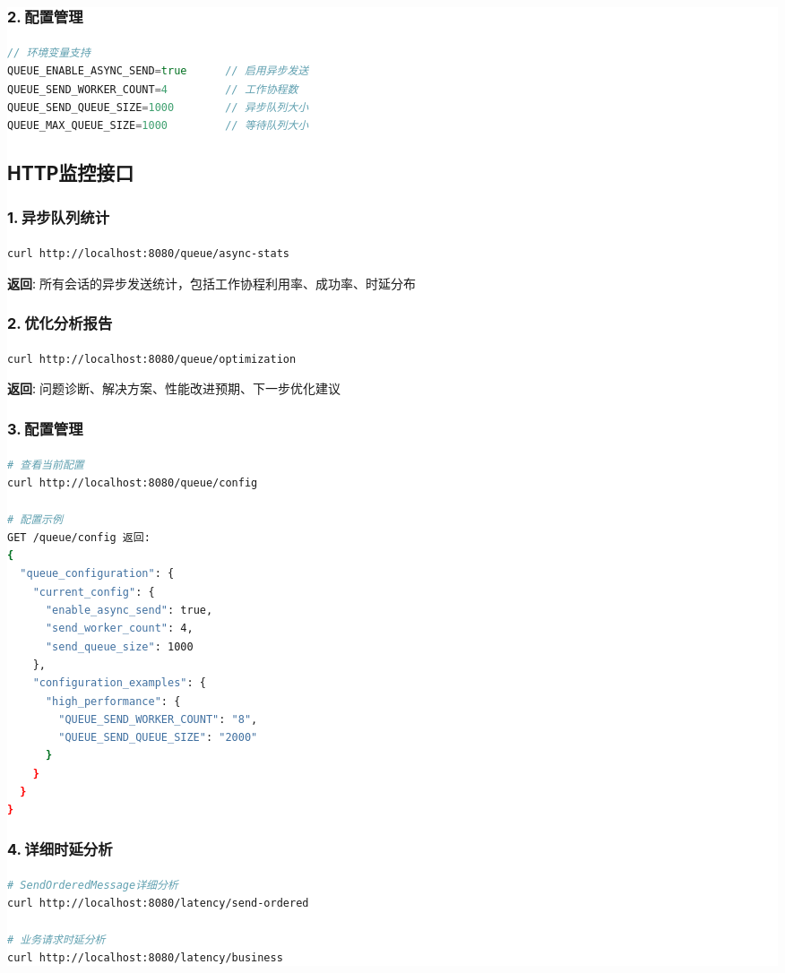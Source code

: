 ### 2. 配置管理
```go
// 环境变量支持
QUEUE_ENABLE_ASYNC_SEND=true      // 启用异步发送
QUEUE_SEND_WORKER_COUNT=4         // 工作协程数
QUEUE_SEND_QUEUE_SIZE=1000        // 异步队列大小
QUEUE_MAX_QUEUE_SIZE=1000         // 等待队列大小
```

## HTTP监控接口

### 1. 异步队列统计
```bash
curl http://localhost:8080/queue/async-stats
```
**返回**: 所有会话的异步发送统计，包括工作协程利用率、成功率、时延分布

### 2. 优化分析报告
```bash
curl http://localhost:8080/queue/optimization
```
**返回**: 问题诊断、解决方案、性能改进预期、下一步优化建议

### 3. 配置管理
```bash
# 查看当前配置
curl http://localhost:8080/queue/config

# 配置示例
GET /queue/config 返回:
{
  "queue_configuration": {
    "current_config": {
      "enable_async_send": true,
      "send_worker_count": 4,
      "send_queue_size": 1000
    },
    "configuration_examples": {
      "high_performance": {
        "QUEUE_SEND_WORKER_COUNT": "8",
        "QUEUE_SEND_QUEUE_SIZE": "2000"
      }
    }
  }
}
```

### 4. 详细时延分析
```bash
# SendOrderedMessage详细分析
curl http://localhost:8080/latency/send-ordered

# 业务请求时延分析  
curl http://localhost:8080/latency/business
```
